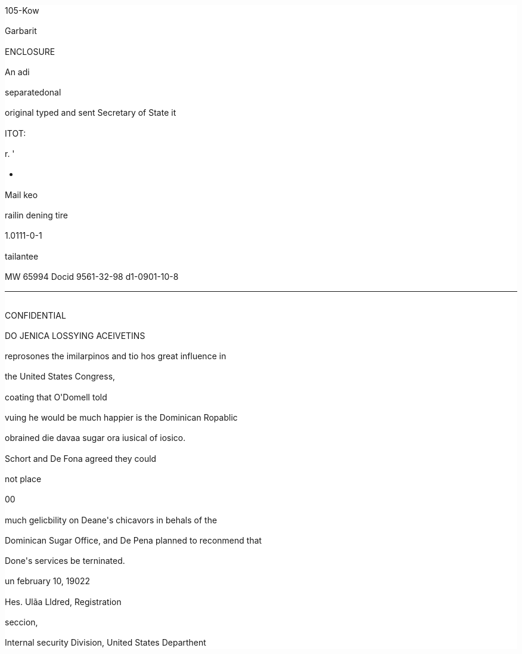 105-Kow

Garbarit

ENCLOSURE

An adi

separatedonal

original typed and sent Secretary of State it

ITOT:

r. '

*

Mail keo

railin dening tire

1.0111-0-1

tailantee

MW 65994 Docid 9561-32-98
d1-0901-10-8

---

##
CONFIDENTIAL

DO JENICA LOSSYING ACEIVETINS

reprosones the imilarpinos and tio hos great influence in

the United States Congress,

coating that O'Domell told

vuing he would be much happier is the Dominican Ropablic

obrained die davaa sugar ora iusical of iosico.

Schort and De Fona agreed they could

not place

00

much gelicbility on Deane's chicavors in behals of the

Dominican Sugar Office, and De Pena planned to reconmend that

Done's services be terninated.

un february 10, 19022

Hes. Ulãa Lldred, Registration

seccion,

Internal security Division, United States Departhent

